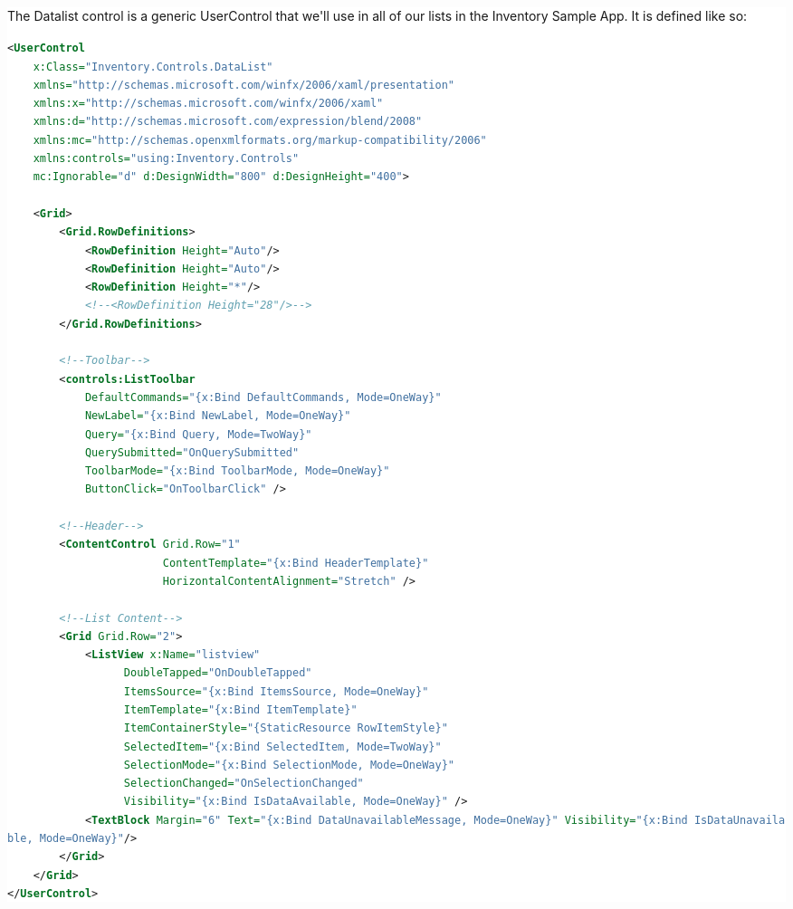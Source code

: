 The Datalist control is a generic UserControl that we'll use in all of our lists in the Inventory Sample App. It is defined like so:

```xml
<UserControl
    x:Class="Inventory.Controls.DataList"
    xmlns="http://schemas.microsoft.com/winfx/2006/xaml/presentation"
    xmlns:x="http://schemas.microsoft.com/winfx/2006/xaml"
    xmlns:d="http://schemas.microsoft.com/expression/blend/2008"
    xmlns:mc="http://schemas.openxmlformats.org/markup-compatibility/2006"
    xmlns:controls="using:Inventory.Controls"
    mc:Ignorable="d" d:DesignWidth="800" d:DesignHeight="400">

    <Grid>
        <Grid.RowDefinitions>
            <RowDefinition Height="Auto"/>
            <RowDefinition Height="Auto"/>
            <RowDefinition Height="*"/>
            <!--<RowDefinition Height="28"/>-->
        </Grid.RowDefinitions>

        <!--Toolbar-->
        <controls:ListToolbar
            DefaultCommands="{x:Bind DefaultCommands, Mode=OneWay}"
            NewLabel="{x:Bind NewLabel, Mode=OneWay}"
            Query="{x:Bind Query, Mode=TwoWay}"
            QuerySubmitted="OnQuerySubmitted"
            ToolbarMode="{x:Bind ToolbarMode, Mode=OneWay}"
            ButtonClick="OnToolbarClick" />

        <!--Header-->
        <ContentControl Grid.Row="1" 
                        ContentTemplate="{x:Bind HeaderTemplate}" 
                        HorizontalContentAlignment="Stretch" />

        <!--List Content-->
        <Grid Grid.Row="2">
            <ListView x:Name="listview"
                  DoubleTapped="OnDoubleTapped"
                  ItemsSource="{x:Bind ItemsSource, Mode=OneWay}"
                  ItemTemplate="{x:Bind ItemTemplate}"
                  ItemContainerStyle="{StaticResource RowItemStyle}"
                  SelectedItem="{x:Bind SelectedItem, Mode=TwoWay}"
                  SelectionMode="{x:Bind SelectionMode, Mode=OneWay}"
                  SelectionChanged="OnSelectionChanged"
                  Visibility="{x:Bind IsDataAvailable, Mode=OneWay}" />
            <TextBlock Margin="6" Text="{x:Bind DataUnavailableMessage, Mode=OneWay}" Visibility="{x:Bind IsDataUnavailable, Mode=OneWay}"/>
        </Grid>
    </Grid>
</UserControl>
```
